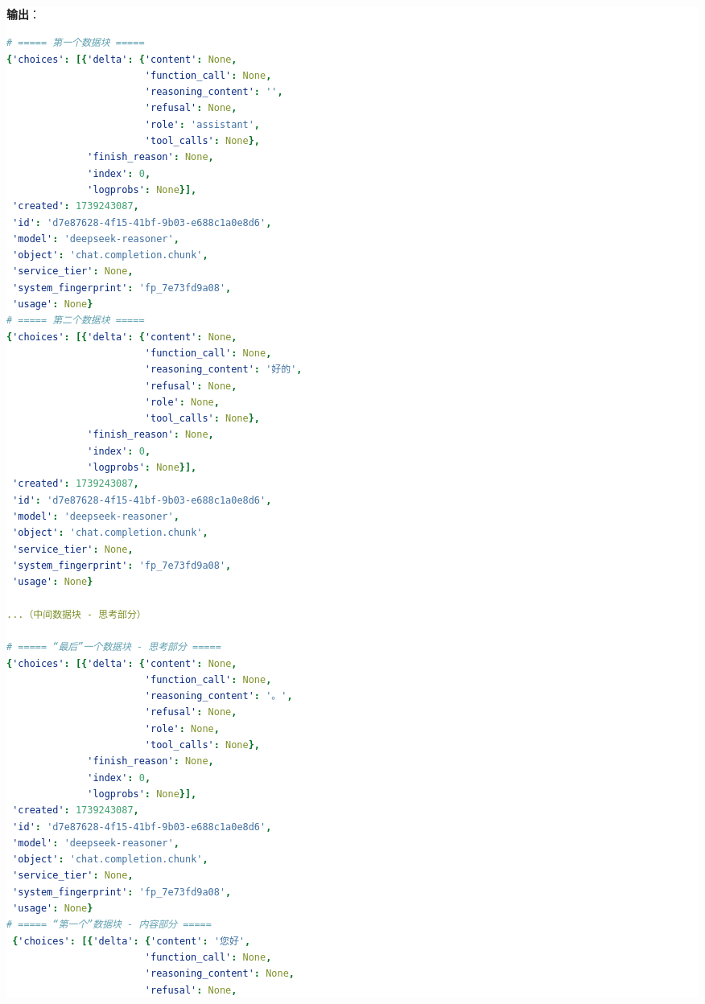 ```python
```

**输出**：

```yaml
# ===== 第一个数据块 =====
{'choices': [{'delta': {'content': None,
                        'function_call': None,
                        'reasoning_content': '',
                        'refusal': None,
                        'role': 'assistant',
                        'tool_calls': None},
              'finish_reason': None,
              'index': 0,
              'logprobs': None}],
 'created': 1739243087,
 'id': 'd7e87628-4f15-41bf-9b03-e688c1a0e8d6',
 'model': 'deepseek-reasoner',
 'object': 'chat.completion.chunk',
 'service_tier': None,
 'system_fingerprint': 'fp_7e73fd9a08',
 'usage': None}
# ===== 第二个数据块 =====
{'choices': [{'delta': {'content': None,
                        'function_call': None,
                        'reasoning_content': '好的',
                        'refusal': None,
                        'role': None,
                        'tool_calls': None},
              'finish_reason': None,
              'index': 0,
              'logprobs': None}],
 'created': 1739243087,
 'id': 'd7e87628-4f15-41bf-9b03-e688c1a0e8d6',
 'model': 'deepseek-reasoner',
 'object': 'chat.completion.chunk',
 'service_tier': None,
 'system_fingerprint': 'fp_7e73fd9a08',
 'usage': None}
 
...（中间数据块 - 思考部分）

# ===== “最后”一个数据块 - 思考部分 =====
{'choices': [{'delta': {'content': None,
                        'function_call': None,
                        'reasoning_content': '。',
                        'refusal': None,
                        'role': None,
                        'tool_calls': None},
              'finish_reason': None,
              'index': 0,
              'logprobs': None}],
 'created': 1739243087,
 'id': 'd7e87628-4f15-41bf-9b03-e688c1a0e8d6',
 'model': 'deepseek-reasoner',
 'object': 'chat.completion.chunk',
 'service_tier': None,
 'system_fingerprint': 'fp_7e73fd9a08',
 'usage': None}
# ===== “第一个”数据块 - 内容部分 =====
 {'choices': [{'delta': {'content': '您好',
                        'function_call': None,
                        'reasoning_content': None,
                        'refusal': None,
```